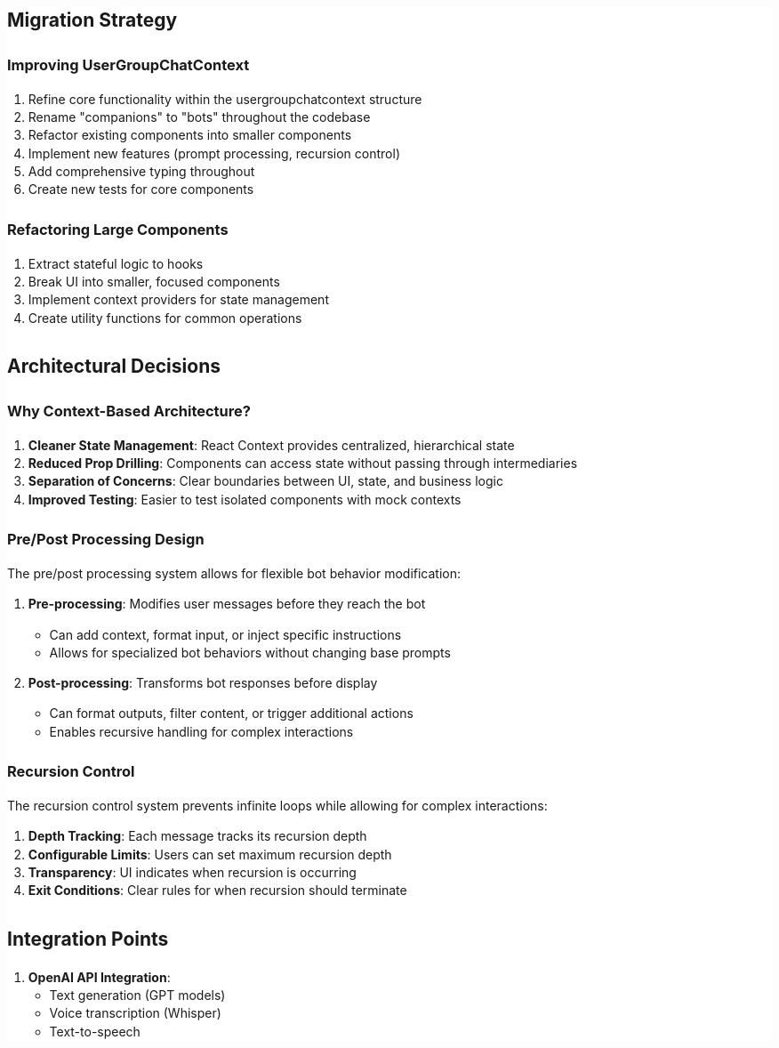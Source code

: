 
## Migration Strategy

### Improving UserGroupChatContext

1. Refine core functionality within the usergroupchatcontext structure
2. Rename "companions" to "bots" throughout the codebase
3. Refactor existing components into smaller components
4. Implement new features (prompt processing, recursion control)
5. Add comprehensive typing throughout
6. Create new tests for core components

### Refactoring Large Components

1. Extract stateful logic to hooks
2. Break UI into smaller, focused components
3. Implement context providers for state management
4. Create utility functions for common operations

## Architectural Decisions

### Why Context-Based Architecture?

1. **Cleaner State Management**: React Context provides centralized, hierarchical state
2. **Reduced Prop Drilling**: Components can access state without passing through intermediaries
3. **Separation of Concerns**: Clear boundaries between UI, state, and business logic
4. **Improved Testing**: Easier to test isolated components with mock contexts

### Pre/Post Processing Design

The pre/post processing system allows for flexible bot behavior modification:

1. **Pre-processing**: Modifies user messages before they reach the bot
   - Can add context, format input, or inject specific instructions
   - Allows for specialized bot behaviors without changing base prompts

2. **Post-processing**: Transforms bot responses before display
   - Can format outputs, filter content, or trigger additional actions
   - Enables recursive handling for complex interactions

### Recursion Control

The recursion control system prevents infinite loops while allowing for complex interactions:

1. **Depth Tracking**: Each message tracks its recursion depth
2. **Configurable Limits**: Users can set maximum recursion depth
3. **Transparency**: UI indicates when recursion is occurring
4. **Exit Conditions**: Clear rules for when recursion should terminate

## Integration Points

1. **OpenAI API Integration**:
   - Text generation (GPT models)
   - Voice transcription (Whisper)
   - Text-to-speech
